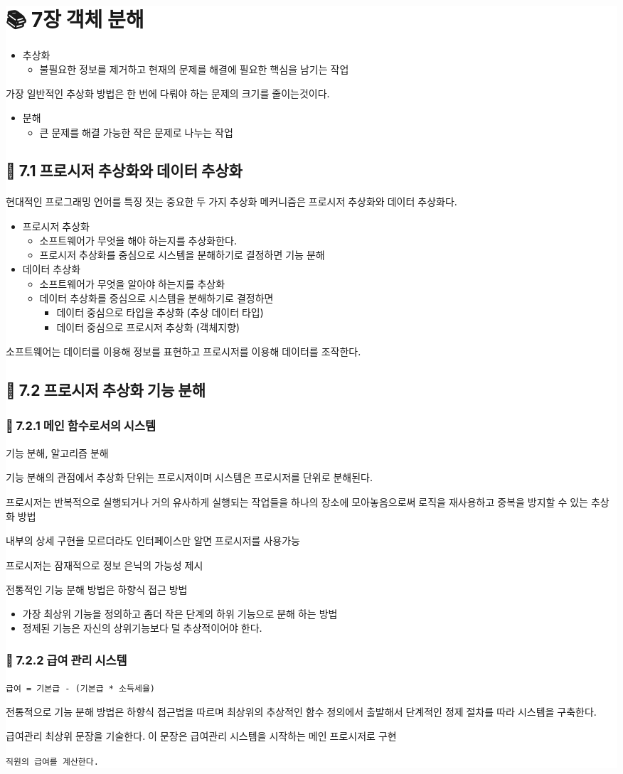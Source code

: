 # 📚 7장 객체 분해

- 추상화
  - 불필요한 정보를 제거하고 현재의 문제를 해결에 필요한 핵심을 남기는 작업

가장 일반적인 추상화 방법은 한 번에 다뤄야 하는 문제의 크기를 줄이는것이다.

- 분해
  - 큰 문제를 해결 가능한 작은 문제로 나누는 작업

## 📖 7.1 프로시저 추상화와 데이터 추상화

현대적인 프로그래밍 언어를 특징 짓는 중요한 두 가지 추상화 메커니즘은 프로시저 추상화와
데이터 추상화다.

- 프로시저 추상화
  - 소프트웨어가 무엇을 해야 하는지를 추상화한다.
  - 프로시저 추상화를 중심으로 시스템을 분해하기로 결정하면 기능 분해
- 데이터 추상화
  - 소프트웨어가 무엇을 알아야 하는지를 추상화
  - 데이터 추상화를 중심으로 시스템을 분해하기로 결정하면
    - 데이터 중심으로 타입을 추상화 (추상 데이터 타입)
    - 데이터 중심으로 프로시저 추상화 (객체지향)

소프트웨어는 데이터를 이용해 정보를 표현하고 프로시저를 이용해 데이터를 조작한다.

## 📖 7.2 프로시저 추상화 기능 분해

### 🔖 7.2.1 메인 함수로서의 시스템

기능 분해, 알고리즘 분해

기능 분해의 관점에서 추상화 단위는 프로시저이며 시스템은 프로시저를 단위로 분해된다.

프로시저는 반복적으로 실행되거나 거의 유사하게 실행되는 작업들을 하나의 장소에 모아놓음으로써 로직을 
재사용하고 중복을 방지할 수 있는 추상화 방법

내부의 상세 구현을 모르더라도 인터페이스만 알면 프로시저를 사용가능

프로시저는 잠재적으로 정보 은닉의 가능성 제시

전통적인 기능 분해 방법은 하향식 접근 방법
- 가장 최상위 기능을 정의하고 좀더 작은 단계의 하위 기능으로 분해 하는 방법
- 정제된 기능은 자신의 상위기능보다 덜 추상적이어야 한다.

### 🔖 7.2.2 급여 관리 시스템

```
급여 = 기본급 - (기본급 * 소득세율)
```

전통적으로 기능 분해 방법은 하향식 접근법을 따르며 최상위의 추상적인 함수 정의에서 출발해서 단계적인 정제 절차를 따라
시스템을 구축한다.

급여관리 최상위 문장을 기술한다. 이 문장은 급여관리 시스템을 시작하는 메인 프로시저로 구현
```
직원의 급여를 계산한다.
```
